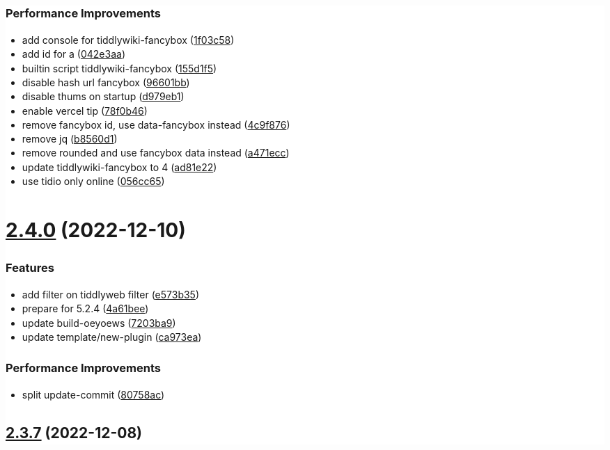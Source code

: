 
### Performance Improvements

* add console for tiddlywiki-fancybox ([1f03c58](https://github.com/oeyoews/neotw/commit/1f03c587e16ef96143e3bf09f83c494810e8ebee))
* add id for a ([042e3aa](https://github.com/oeyoews/neotw/commit/042e3aab38b12a6c03e70e4267600ff370a0464f))
* builtin script tiddlywiki-fancybox ([155d1f5](https://github.com/oeyoews/neotw/commit/155d1f59ba8f5c805ab6d6f857bc18be72e493b5))
* disable hash url fancybox ([96601bb](https://github.com/oeyoews/neotw/commit/96601bb0bcdd3f55c006ba066ca4c1426959fc43))
* disable thums on startup ([d979eb1](https://github.com/oeyoews/neotw/commit/d979eb1b92ceb00e84a5cc61f6e7f2b184d32cfc))
* enable vercel tip ([78f0b46](https://github.com/oeyoews/neotw/commit/78f0b46aca43cd12ca3a5a976b5f122de35e411c))
* remove fancybox id, use data-fancybox instead ([4c9f876](https://github.com/oeyoews/neotw/commit/4c9f876e081a351336faff04e096a7c427ed8dbf))
* remove jq ([b8560d1](https://github.com/oeyoews/neotw/commit/b8560d18292d547ca40cecd08dde5bded2efcb94))
* remove rounded and use fancybox data instead ([a471ecc](https://github.com/oeyoews/neotw/commit/a471ecc1f5789d9bb4469fbaeb51e3fefcc6aa63))
* update tiddlywiki-fancybox to 4 ([ad81e22](https://github.com/oeyoews/neotw/commit/ad81e2291ead58dcbc97a2b332613abe63bec39a))
* use tidio only online ([056cc65](https://github.com/oeyoews/neotw/commit/056cc65e7427fedf6166d46835d01f1c042d10cf))



# [2.4.0](https://github.com/oeyoews/neotw/compare/v2.3.7...v2.4.0) (2022-12-10)


### Features

* add filter on tiddlyweb filter ([e573b35](https://github.com/oeyoews/neotw/commit/e573b350c9af8c95d72e4055defd8047613f2b3e))
* prepare for 5.2.4 ([4a61bee](https://github.com/oeyoews/neotw/commit/4a61bee8998011d2be38aec46f28b95e454591c2))
* update build-oeyoews ([7203ba9](https://github.com/oeyoews/neotw/commit/7203ba9b2531cc7d97c2653563fe6083c2926ea7))
* update template/new-plugin ([ca973ea](https://github.com/oeyoews/neotw/commit/ca973eaa4ceb9b97225b4c8cc3385d40a8434927))


### Performance Improvements

* split update-commit ([80758ac](https://github.com/oeyoews/neotw/commit/80758acc54a86dd13db82f7a8c11ee2a95b44bc1))



## [2.3.7](https://github.com/oeyoews/neotw/compare/v2.3.6...v2.3.7) (2022-12-08)
